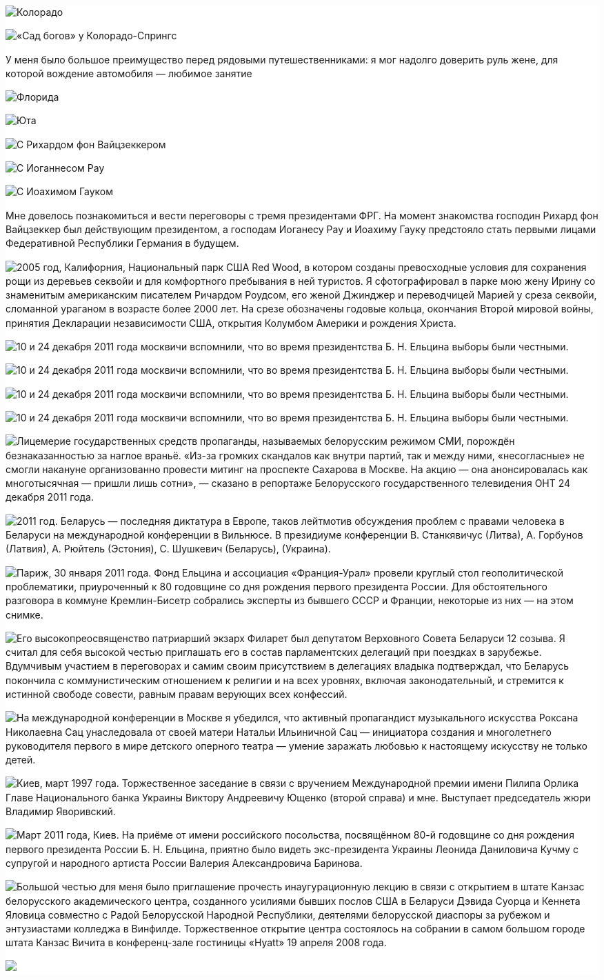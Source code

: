 ![Колорадо](./img/16-86.jpg)

![«Сад богов» у Колорадо-Спрингс](./img/16-87.jpg)

У меня было большое преимущество перед рядовыми путешественниками: я мог надолго доверить руль жене, для которой вождение автомобиля — любимое занятие

![Флорида](./img/16-88.jpg)

![Юта](./img/16-89.jpg)

![С Рихардом фон Вайцзеккером](./img/16-90.jpg)

![С Иоганнесом Рау](./img/16-91.jpg)

![С Иоахимом Гауком](./img/16-92.jpg)

Мне довелось познакомиться и вести переговоры с тремя президентами ФРГ. На момент знакомства господин Рихард фон Вайцзеккер был действующим президентом, а господам Иоганесу Рау и Иоахиму Гауку предстояло стать первыми лицами Федеративной Республики Германия в будущем.

![2005 год, Калифорния, Национальный парк США Red Wood, в котором созданы превосходные условия для сохранения рощи из деревьев секвойи и для комфортного пребывания в ней туристов. Я сфотографировал в парке мою жену Ирину со знаменитым американским писателем Ричардом Роудсом, его женой Джинджер и переводчицей Марией у среза секвойи, сломанной ураганом в возрасте более 2000 лет. На срезе обозначены годовые кольца, окончания Второй мировой войны, принятия Декларации независимости США, открытия Колумбом Америки и рождения Христа.](./img/16-93.jpg)

![10 и 24 декабря 2011 года москвичи вспомнили, что во время президентства Б. Н. Ельцина выборы были честными.](./img/16-94.jpg)

![10 и 24 декабря 2011 года москвичи вспомнили, что во время президентства Б. Н. Ельцина выборы были честными.](./img/16-95.jpg)

![10 и 24 декабря 2011 года москвичи вспомнили, что во время президентства Б. Н. Ельцина выборы были честными.](./img/16-96.jpg)

![10 и 24 декабря 2011 года москвичи вспомнили, что во время президентства Б. Н. Ельцина выборы были честными.](./img/16-97.jpg)

![Лицемерие государственных средств пропаганды, называемых белорусским режимом СМИ, порождён безнаказанностью за наглое враньё. «Из-за громких скандалов как внутри партий, так и между ними, «несогласные» не смогли накануне организованно провести митинг на проспекте Сахарова в Москве. На акцию — она анонсировалась как многотысячная — пришли лишь сотни», — сказано в репортаже Белорусского государственного телевидения ОНТ 24 декабря 2011 года.](./img/16-98.jpg)

![2011 год. Беларусь — последняя диктатура в Европе, таков лейтмотив обсуждения проблем с правами человека в Беларуси на международной конференции в Вильнюсе. В президиуме конференции В. Станкявичус (Литва), А. Горбунов (Латвия), А. Рюйтель (Эстония), С. Шушкевич (Беларусь), (Украина).](./img/16-99.jpg)

![Париж, 30 января 2011 года. Фонд Ельцина и ассоциация «Франция-Урал» провели круглый стол геополитической проблематики, приуроченный к 80 годовщине со дня рождения первого президента России. Для обстоятельного разговора в коммуне Кремлин-Бисетр собрались эксперты из бывшего СССР и Франции, некоторые из них — на этом снимке.](./img/16-100.jpg)

![Его высокопреосвященство патриарший экзарх Филарет был депутатом Верховного Совета Беларуси 12 созыва. Я считал для себя высокой честью приглашать его в состав парламентских делегаций при поездках в зарубежье. Вдумчивым участием в переговорах и самим своим присутствием в делегациях владыка подтверждал, что Беларусь покончила с коммунистическим отношением к религии и на всех уровнях, включая законодательный, и стремится к истинной свободе совести, равным правам верующих всех конфессий.](./img/16-101.jpg)

![На международной конференции в Москве я убедился, что активный пропагандист музыкального искусства Роксана Николаевна Сац унаследовала от своей матери Натальи Ильиничной Сац — инициатора создания и многолетнего руководителя первого в мире детского оперного театра — умение заражать любовью к настоящему искусству не только детей.](./img/16-102.jpg)

![Киев, март 1997 года. Торжественное заседание в связи с вручением Международной премии имени Пилипа Орлика Главе Национального банка Украины Виктору Андреевичу Ющенко (второй справа) и мне. Выступает председатель жюри Владимир Яворивский.](./img/16-103.jpg)

![Март 2011 года, Киев. На приёме от имени российского посольства, посвящённом 80-й годовщине со дня рождения первого президента России Б. Н. Ельцина, приятно было видеть экс-президента Украины Леонида Даниловича Кучму с супругой и народного артиста России Валерия Александровича Баринова.](./img/16-104.jpg)

![Большой честью для меня было приглашение прочесть инаугурационную лекцию в связи с открытием в штате Канзас белорусского академического центра, созданного усилиями бывших послов США в Беларуси Дэвида Суорца и Кеннета Яловица совместно с Радой Белорусской Народной Республики, деятелями белорусской диаспоры за рубежом и энтузиастами колледжа в Винфилде. Торжественное открытие центра состоялось на собрании в самом большом городе штата Канзас Вичита в конференц-зале гостиницы «Hyatt» 19 апреля 2008 года.](./img/16-105.jpg)

![](./img/16-106.jpg)
